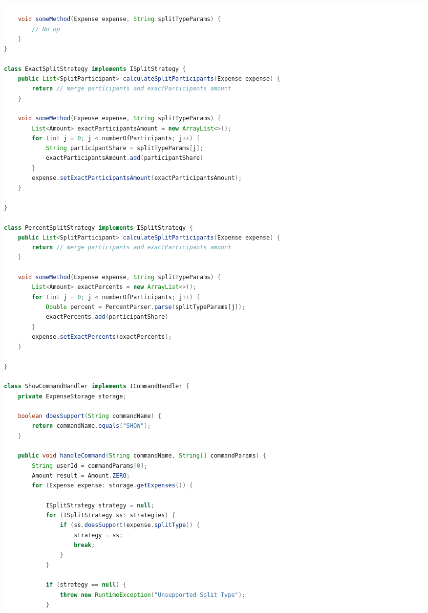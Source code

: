 ```java

	void someMethod(Expense expense, String splitTypeParams) {
		// No op
	}
}

class ExactSplitStrategy implements ISplitStrategy {
	public List<SplitParticipant> calculateSplitParticipants(Expense expense) {
		return // merge participants and exactParticipants amount
	}

	void someMethod(Expense expense, String splitTypeParams) {
		List<Amount> exactParticipantsAmount = new ArrayList<>();
		for (int j = 0; j < numberOfParticipants; j++) {
			String participantShare = splitTypeParams[j];
			exactParticipantsAmount.add(participantShare)
		}
		expense.setExactParticipantsAmount(exactParticipantsAmount);
	}

}

class PercentSplitStrategy implements ISplitStrategy {
	public List<SplitParticipant> calculateSplitParticipants(Expense expense) {
		return // merge participants and exactParticipants amount
	}

	void someMethod(Expense expense, String splitTypeParams) {
		List<Amount> exactPercents = new ArrayList<>();
		for (int j = 0; j < numberOfParticipants; j++) {
			Double percent = PercentParser.parse(splitTypeParams[j]);
			exactPercents.add(participantShare)
		}	
		expense.setExactPercents(exactPercents);
	}

}

class ShowCommandHandler implements ICommandHandler {
	private ExpenseStorage storage;

	boolean doesSupport(String commandName) {
		return commandName.equals("SHOW");
	}

	public void handleCommand(String commandName, String[] commandParams) {
		String userId = commandParams[0];
		Amount result = Amount.ZERO;
		for (Expense expense: storage.getExpenses()) {
			
			ISplitStrategy strategy = null;
			for (ISplitStrategy ss: strategies) {
				if (ss.doesSupport(expense.splitType)) {
					strategy = ss;
					break;
				}
			}

			if (strategy == null) {
				throw new RuntimeException("Unsupported Split Type");
			}

```
